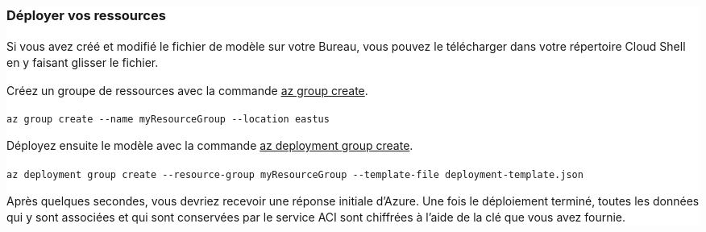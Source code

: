 ### <a name="deploy-your-resources"></a>Déployer vos ressources

Si vous avez créé et modifié le fichier de modèle sur votre Bureau, vous pouvez le télécharger dans votre répertoire Cloud Shell en y faisant glisser le fichier. 

Créez un groupe de ressources avec la commande [az group create][az-group-create].

```azurecli-interactive
az group create --name myResourceGroup --location eastus
```

Déployez ensuite le modèle avec la commande [az deployment group create][az-deployment-group-create].

```azurecli-interactive
az deployment group create --resource-group myResourceGroup --template-file deployment-template.json
```

Après quelques secondes, vous devriez recevoir une réponse initiale d’Azure. Une fois le déploiement terminé, toutes les données qui y sont associées et qui sont conservées par le service ACI sont chiffrées à l’aide de la clé que vous avez fournie.


[az-group-create]: /cli/azure/group#az-group-create
[az-deployment-group-create]: /cli/azure/deployment/group/#az-deployment-group-create
